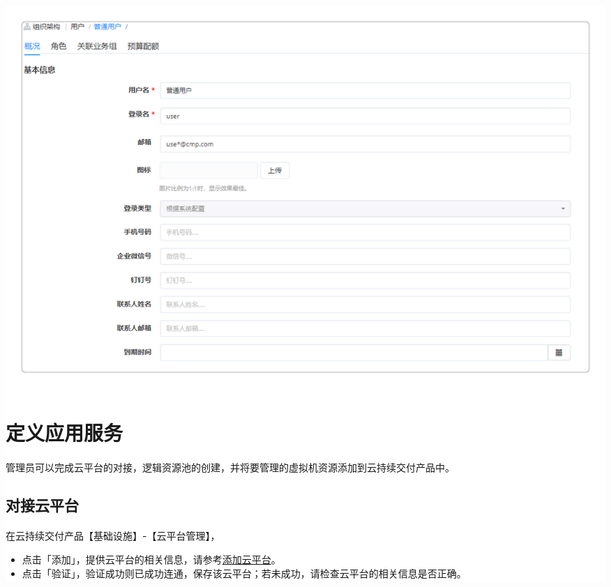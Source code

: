 ![添加用户](../../picture/Admin/用户.png)
 
# 定义应用服务

管理员可以完成云平台的对接，逻辑资源池的创建，并将要管理的虚拟机资源添加到云持续交付产品中。

## 对接云平台

在云持续交付产品【基础设施】-【云平台管理】，

+  点击「添加」，提供云平台的相关信息，请参考[添加云平台](https://cloudchef.github.io/doc/AdminDoc/03基础设施管理/云平台管理.html#添加云平台)。
+  点击「验证」，验证成功则已成功连通，保存该云平台；若未成功，请检查云平台的相关信息是否正确。
